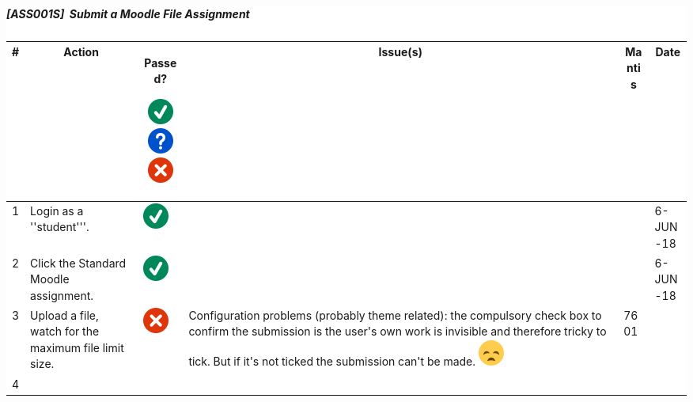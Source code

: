##### \[ASS001S\]  Submit a Moodle File Assignment

<table>
<thead>
<tr class="header">
<th>#</th>
<th>Action</th>
<th><p>Passed?</p>
<p><img src="images/icons/emoticons/check.svg" alt="(tick)" class="emoticon emoticon-tick" /> <img src="images/icons/emoticons/help_16.svg" alt="(question)" class="emoticon emoticon-question" /> <img src="images/icons/emoticons/error.svg" alt="(error)" class="emoticon emoticon-cross" /></p></th>
<th>Issue(s)</th>
<th>Mantis</th>
<th>Date</th>
</tr>
</thead>
<tbody>
<tr class="odd">
<td>1</td>
<td>Login as a ''student'''.</td>
<td><img src="images/icons/emoticons/check.svg" alt="(tick)" class="emoticon emoticon-tick" /></td>
<td><br />
</td>
<td><br />
</td>
<td>6-JUN-18</td>
</tr>
<tr class="even">
<td>2</td>
<td>Click the Standard Moodle assignment.</td>
<td><img src="images/icons/emoticons/check.svg" alt="(tick)" class="emoticon emoticon-tick" /></td>
<td><br />
</td>
<td><br />
</td>
<td>6-JUN-18</td>
</tr>
<tr class="odd">
<td>3</td>
<td>Upload a file, watch for the maximum file limit size.</td>
<td><img src="images/icons/emoticons/error.svg" alt="(error)" class="emoticon emoticon-cross" /></td>
<td>Configuration problems (probably theme related): the compulsory check box to confirm the submission is the user's own work is invisible and therefore tricky to tick. But if it's not ticked the submission can't be made. <img src="images/icons/emoticons/sad.svg" alt="(sad)" class="emoticon emoticon-sad" /></td>
<td>7601</td>
<td><br />
</td>
</tr>
<tr class="even">
<td>4</td>